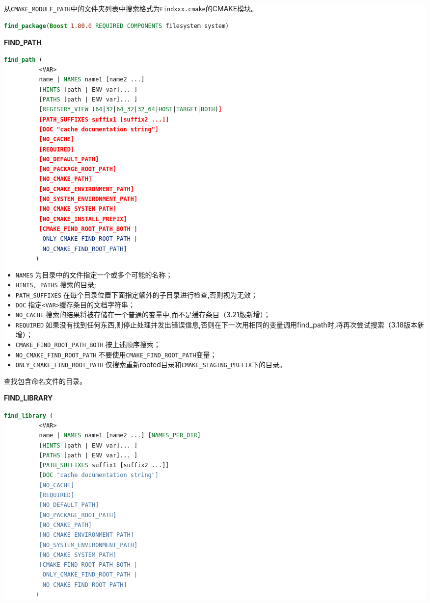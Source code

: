 从`CMAKE_MODULE_PATH`中的文件夹列表中搜索格式为`Findxxx.cmake`的CMAKE模块。

```cmake
find_package(Boost 1.80.0 REQUIRED COMPONENTS filesystem system)
```

**FIND_PATH**

```cmake
find_path (
          <VAR>
          name | NAMES name1 [name2 ...]
          [HINTS [path | ENV var]... ]
          [PATHS [path | ENV var]... ]
          [REGISTRY_VIEW (64|32|64_32|32_64|HOST|TARGET|BOTH)]
          [PATH_SUFFIXES suffix1 [suffix2 ...]]
          [DOC "cache documentation string"]
          [NO_CACHE]
          [REQUIRED]
          [NO_DEFAULT_PATH]
          [NO_PACKAGE_ROOT_PATH]
          [NO_CMAKE_PATH]
          [NO_CMAKE_ENVIRONMENT_PATH]
          [NO_SYSTEM_ENVIRONMENT_PATH]
          [NO_CMAKE_SYSTEM_PATH]
          [NO_CMAKE_INSTALL_PREFIX]
          [CMAKE_FIND_ROOT_PATH_BOTH |
           ONLY_CMAKE_FIND_ROOT_PATH |
           NO_CMAKE_FIND_ROOT_PATH]
         )
```

- `NAMES` 为目录中的文件指定一个或多个可能的名称；
- `HINTS, PATHS` 搜索的目录;
- `PATH_SUFFIXES` 在每个目录位置下面指定额外的子目录进行检查,否则视为无效；
- `DOC` 指定`<VAR>`缓存条目的文档字符串；
- `NO_CACHE` 搜索的结果将被存储在一个普通的变量中,而不是缓存条目（3.21版新增）；
- `REQUIRED` 如果没有找到任何东西,则停止处理并发出错误信息,否则在下一次用相同的变量调用find_path时,将再次尝试搜索（3.18版本新增）；
- `CMAKE_FIND_ROOT_PATH_BOTH` 按上述顺序搜索；
- `NO_CMAKE_FIND_ROOT_PATH` 不要使用`CMAKE_FIND_ROOT_PATH`变量；
- `ONLY_CMAKE_FIND_ROOT_PATH` 仅搜索重新rooted目录和`CMAKE_STAGING_PREFIX`下的目录。

查找包含命名文件的目录。

**FIND_LIBRARY**

```cmake
find_library (
          <VAR>
          name | NAMES name1 [name2 ...] [NAMES_PER_DIR]
          [HINTS [path | ENV var]... ]
          [PATHS [path | ENV var]... ]
          [PATH_SUFFIXES suffix1 [suffix2 ...]]
          [DOC "cache documentation string"]
          [NO_CACHE]
          [REQUIRED]
          [NO_DEFAULT_PATH]
          [NO_PACKAGE_ROOT_PATH]
          [NO_CMAKE_PATH]
          [NO_CMAKE_ENVIRONMENT_PATH]
          [NO_SYSTEM_ENVIRONMENT_PATH]
          [NO_CMAKE_SYSTEM_PATH]
          [CMAKE_FIND_ROOT_PATH_BOTH |
           ONLY_CMAKE_FIND_ROOT_PATH |
           NO_CMAKE_FIND_ROOT_PATH]
         )
```
